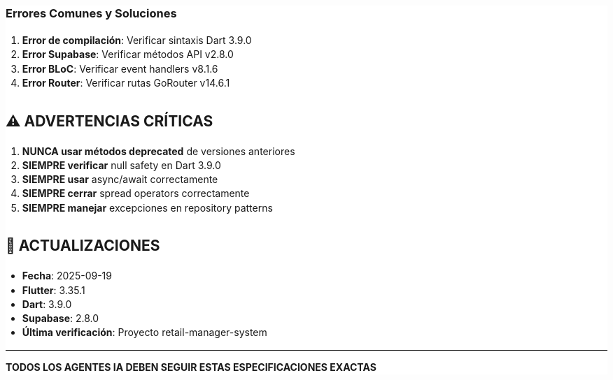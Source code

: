 ### **Errores Comunes y Soluciones**
1. **Error de compilación**: Verificar sintaxis Dart 3.9.0
2. **Error Supabase**: Verificar métodos API v2.8.0
3. **Error BLoC**: Verificar event handlers v8.1.6
4. **Error Router**: Verificar rutas GoRouter v14.6.1

## ⚠️ **ADVERTENCIAS CRÍTICAS**

1. **NUNCA usar métodos deprecated** de versiones anteriores
2. **SIEMPRE verificar** null safety en Dart 3.9.0
3. **SIEMPRE usar** async/await correctamente
4. **SIEMPRE cerrar** spread operators correctamente
5. **SIEMPRE manejar** excepciones en repository patterns

## 📝 **ACTUALIZACIONES**

- **Fecha**: 2025-09-19
- **Flutter**: 3.35.1
- **Dart**: 3.9.0
- **Supabase**: 2.8.0
- **Última verificación**: Proyecto retail-manager-system

---

**TODOS LOS AGENTES IA DEBEN SEGUIR ESTAS ESPECIFICACIONES EXACTAS**